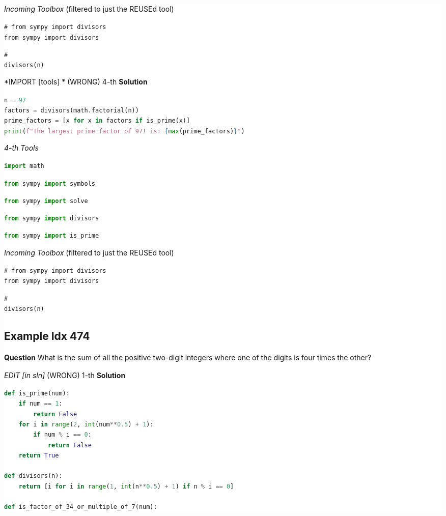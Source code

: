 

*Incoming Toolbox* (filtered to just the REUSEd tool)
```
# from sympy import divisors
from sympy import divisors
```

```
# 
divisors(n)
```

*IMPORT [tools] * (WRONG) 4-th **Solution**
```python
n = 97
factors = divisors(math.factorial(n))
prime_factors = [x for x in factors if is_prime(x)]
print(f"The largest prime factor of 97! is: {max(prime_factors)}")
```


*4-th Tools*
```python
import math
```
```python
from sympy import symbols
```
```python
from sympy import solve
```
```python
from sympy import divisors
```
```python
from sympy import is_prime
```



*Incoming Toolbox* (filtered to just the REUSEd tool)
```
# from sympy import divisors
from sympy import divisors
```

```
# 
divisors(n)
```

## Example Idx 474
**Question**
What is the sum of all the positive two-digit integers where one of the digits is four times the other?


*EDIT [in sln]* (WRONG) 1-th **Solution**
```python
def is_prime(num):
    if num == 1:
        return False
    for i in range(2, int(num**0.5) + 1):
        if num % i == 0:
            return False
    return True

def divisors(n):
    return [i for i in range(1, int(n**0.5) + 1) if n % i == 0]

def is_factor_of_34_or_multiple_of_7(num):
```